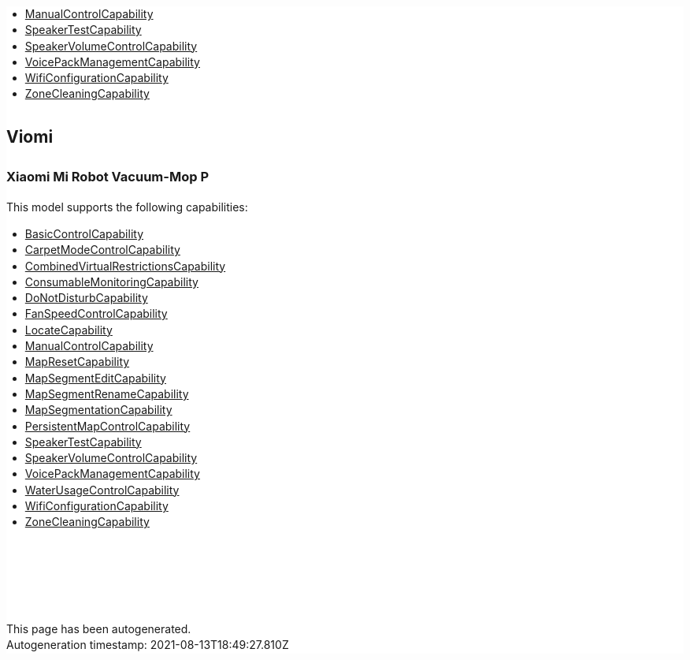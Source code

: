  - [ManualControlCapability](https://valetudo.cloud/pages/general/capabilities-overview.html#ManualControlCapability)
  - [SpeakerTestCapability](https://valetudo.cloud/pages/general/capabilities-overview.html#SpeakerTestCapability)
  - [SpeakerVolumeControlCapability](https://valetudo.cloud/pages/general/capabilities-overview.html#SpeakerVolumeControlCapability)
  - [VoicePackManagementCapability](https://valetudo.cloud/pages/general/capabilities-overview.html#VoicePackManagementCapability)
  - [WifiConfigurationCapability](https://valetudo.cloud/pages/general/capabilities-overview.html#WifiConfigurationCapability)
  - [ZoneCleaningCapability](https://valetudo.cloud/pages/general/capabilities-overview.html#ZoneCleaningCapability)


## Viomi<a id="viomi"></a>

### Xiaomi Mi Robot Vacuum-Mop P<a id="viomi_xiaomimirobotvacuum-mopp"></a>

This model supports the following capabilities:
  - [BasicControlCapability](https://valetudo.cloud/pages/general/capabilities-overview.html#BasicControlCapability)
  - [CarpetModeControlCapability](https://valetudo.cloud/pages/general/capabilities-overview.html#CarpetModeControlCapability)
  - [CombinedVirtualRestrictionsCapability](https://valetudo.cloud/pages/general/capabilities-overview.html#CombinedVirtualRestrictionsCapability)
  - [ConsumableMonitoringCapability](https://valetudo.cloud/pages/general/capabilities-overview.html#ConsumableMonitoringCapability)
  - [DoNotDisturbCapability](https://valetudo.cloud/pages/general/capabilities-overview.html#DoNotDisturbCapability)
  - [FanSpeedControlCapability](https://valetudo.cloud/pages/general/capabilities-overview.html#FanSpeedControlCapability)
  - [LocateCapability](https://valetudo.cloud/pages/general/capabilities-overview.html#LocateCapability)
  - [ManualControlCapability](https://valetudo.cloud/pages/general/capabilities-overview.html#ManualControlCapability)
  - [MapResetCapability](https://valetudo.cloud/pages/general/capabilities-overview.html#MapResetCapability)
  - [MapSegmentEditCapability](https://valetudo.cloud/pages/general/capabilities-overview.html#MapSegmentEditCapability)
  - [MapSegmentRenameCapability](https://valetudo.cloud/pages/general/capabilities-overview.html#MapSegmentRenameCapability)
  - [MapSegmentationCapability](https://valetudo.cloud/pages/general/capabilities-overview.html#MapSegmentationCapability)
  - [PersistentMapControlCapability](https://valetudo.cloud/pages/general/capabilities-overview.html#PersistentMapControlCapability)
  - [SpeakerTestCapability](https://valetudo.cloud/pages/general/capabilities-overview.html#SpeakerTestCapability)
  - [SpeakerVolumeControlCapability](https://valetudo.cloud/pages/general/capabilities-overview.html#SpeakerVolumeControlCapability)
  - [VoicePackManagementCapability](https://valetudo.cloud/pages/general/capabilities-overview.html#VoicePackManagementCapability)
  - [WaterUsageControlCapability](https://valetudo.cloud/pages/general/capabilities-overview.html#WaterUsageControlCapability)
  - [WifiConfigurationCapability](https://valetudo.cloud/pages/general/capabilities-overview.html#WifiConfigurationCapability)
  - [ZoneCleaningCapability](https://valetudo.cloud/pages/general/capabilities-overview.html#ZoneCleaningCapability)


<br/><br/><br/><br/><br/>
This page has been autogenerated.<br/>
Autogeneration timestamp: 2021-08-13T18:49:27.810Z
